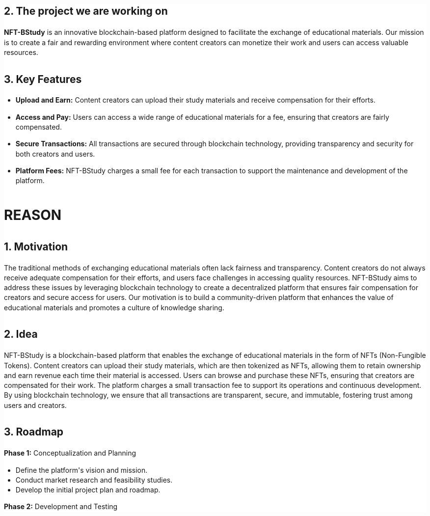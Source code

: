 ## 2. The project we are working on

**NFT-BStudy** is an innovative blockchain-based platform designed to facilitate the exchange of educational materials. Our mission is to create a fair and rewarding environment where content creators can monetize their work and users can access valuable resources.

## 3. Key Features

- []() **Upload and Earn:** Content creators can upload their study materials and receive compensation for their efforts.

- []() **Access and Pay:** Users can access a wide range of educational materials for a fee, ensuring that creators are fairly compensated.

- []() **Secure Transactions:** All transactions are secured through blockchain technology, providing transparency and security for both creators and users.

- []() **Platform Fees:** NFT-BStudy charges a small fee for each transaction to support the maintenance and development of the platform.



# REASON

## 1. Motivation

The traditional methods of exchanging educational materials often lack fairness and transparency. Content creators do not always receive adequate compensation for their efforts, and users face challenges in accessing quality resources. NFT-BStudy aims to address these issues by leveraging blockchain technology to create a decentralized platform that ensures fair compensation for creators and secure access for users. Our motivation is to build a community-driven platform that enhances the value of educational materials and promotes a culture of knowledge sharing.

## 2. Idea

NFT-BStudy is a blockchain-based platform that enables the exchange of educational materials in the form of NFTs (Non-Fungible Tokens). Content creators can upload their study materials, which are then tokenized as NFTs, allowing them to retain ownership and earn revenue each time their material is accessed. Users can browse and purchase these NFTs, ensuring that creators are compensated for their work. The platform charges a small transaction fee to support its operations and continuous development. By using blockchain technology, we ensure that all transactions are transparent, secure, and immutable, fostering trust among users and creators.

## 3. Roadmap

**Phase 1:** Conceptualization and Planning

- Define the platform's vision and mission.
- Conduct market research and feasibility studies.
- Develop the initial project plan and roadmap.

**Phase 2:** Development and Testing
